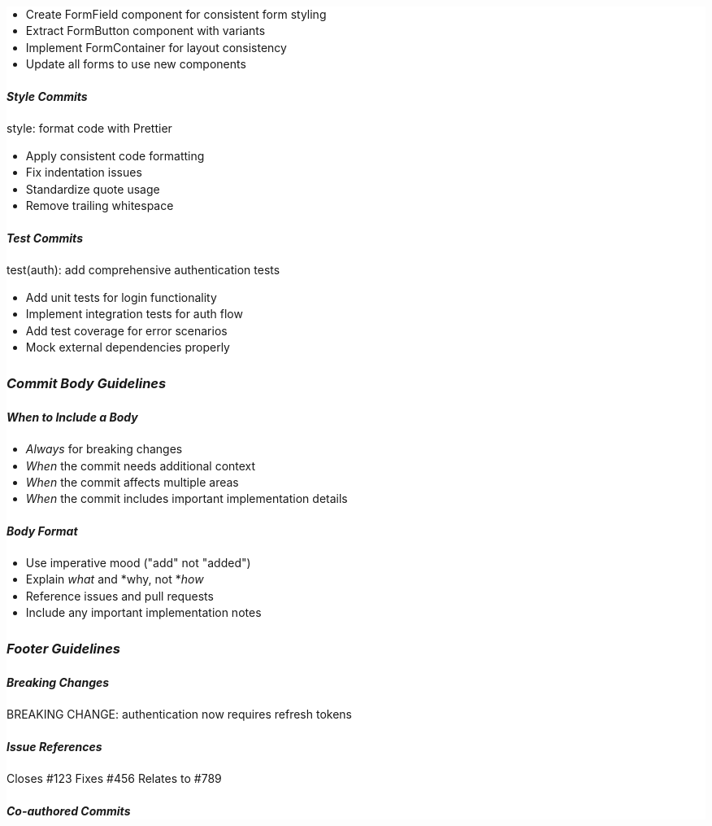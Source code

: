 - Create FormField component for consistent form styling
- Extract FormButton component with variants
- Implement FormContainer for layout consistency
- Update all forms to use new components


#### *Style Commits*

style: format code with Prettier

- Apply consistent code formatting
- Fix indentation issues
- Standardize quote usage
- Remove trailing whitespace


#### *Test Commits*

test(auth): add comprehensive authentication tests

- Add unit tests for login functionality
- Implement integration tests for auth flow
- Add test coverage for error scenarios
- Mock external dependencies properly


### *Commit Body Guidelines*

#### *When to Include a Body*
- *Always* for breaking changes
- *When* the commit needs additional context
- *When* the commit affects multiple areas
- *When* the commit includes important implementation details

#### *Body Format*
- Use imperative mood ("add" not "added")
- Explain *what* and *why, not **how*
- Reference issues and pull requests
- Include any important implementation notes

### *Footer Guidelines*

#### *Breaking Changes*

BREAKING CHANGE: authentication now requires refresh tokens


#### *Issue References*

Closes #123
Fixes #456
Relates to #789


#### *Co-authored Commits*
